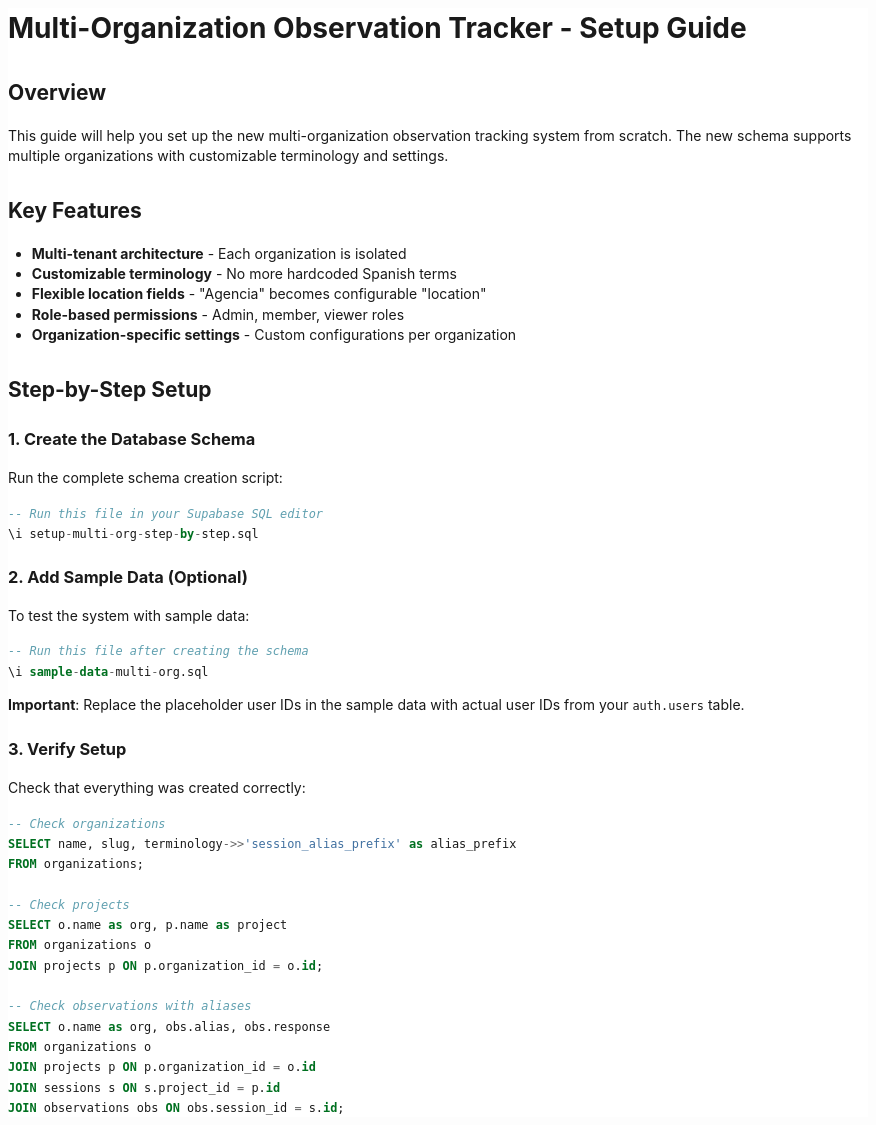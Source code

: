 # Multi-Organization Observation Tracker - Setup Guide

## Overview

This guide will help you set up the new multi-organization observation tracking system from scratch. The new schema supports multiple organizations with customizable terminology and settings.

## Key Features

- **Multi-tenant architecture** - Each organization is isolated
- **Customizable terminology** - No more hardcoded Spanish terms
- **Flexible location fields** - "Agencia" becomes configurable "location"
- **Role-based permissions** - Admin, member, viewer roles
- **Organization-specific settings** - Custom configurations per organization

## Step-by-Step Setup

### 1. Create the Database Schema

Run the complete schema creation script:

```sql
-- Run this file in your Supabase SQL editor
\i setup-multi-org-step-by-step.sql
```

### 2. Add Sample Data (Optional)

To test the system with sample data:

```sql
-- Run this file after creating the schema
\i sample-data-multi-org.sql
```

**Important**: Replace the placeholder user IDs in the sample data with actual user IDs from your `auth.users` table.

### 3. Verify Setup

Check that everything was created correctly:

```sql
-- Check organizations
SELECT name, slug, terminology->>'session_alias_prefix' as alias_prefix
FROM organizations;

-- Check projects
SELECT o.name as org, p.name as project
FROM organizations o
JOIN projects p ON p.organization_id = o.id;

-- Check observations with aliases
SELECT o.name as org, obs.alias, obs.response
FROM organizations o
JOIN projects p ON p.organization_id = o.id
JOIN sessions s ON s.project_id = p.id
JOIN observations obs ON obs.session_id = s.id;
```
